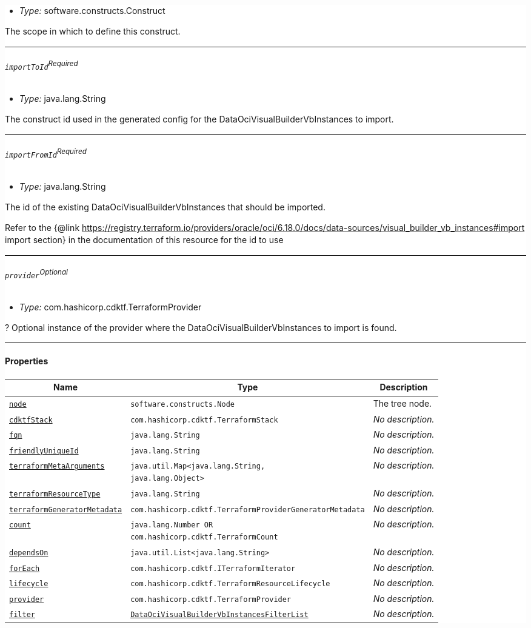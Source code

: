 - *Type:* software.constructs.Construct

The scope in which to define this construct.

---

###### `importToId`<sup>Required</sup> <a name="importToId" id="rhizo-co-terraform-provider-oci.dataOciVisualBuilderVbInstances.DataOciVisualBuilderVbInstances.generateConfigForImport.parameter.importToId"></a>

- *Type:* java.lang.String

The construct id used in the generated config for the DataOciVisualBuilderVbInstances to import.

---

###### `importFromId`<sup>Required</sup> <a name="importFromId" id="rhizo-co-terraform-provider-oci.dataOciVisualBuilderVbInstances.DataOciVisualBuilderVbInstances.generateConfigForImport.parameter.importFromId"></a>

- *Type:* java.lang.String

The id of the existing DataOciVisualBuilderVbInstances that should be imported.

Refer to the {@link https://registry.terraform.io/providers/oracle/oci/6.18.0/docs/data-sources/visual_builder_vb_instances#import import section} in the documentation of this resource for the id to use

---

###### `provider`<sup>Optional</sup> <a name="provider" id="rhizo-co-terraform-provider-oci.dataOciVisualBuilderVbInstances.DataOciVisualBuilderVbInstances.generateConfigForImport.parameter.provider"></a>

- *Type:* com.hashicorp.cdktf.TerraformProvider

? Optional instance of the provider where the DataOciVisualBuilderVbInstances to import is found.

---

#### Properties <a name="Properties" id="Properties"></a>

| **Name** | **Type** | **Description** |
| --- | --- | --- |
| <code><a href="#rhizo-co-terraform-provider-oci.dataOciVisualBuilderVbInstances.DataOciVisualBuilderVbInstances.property.node">node</a></code> | <code>software.constructs.Node</code> | The tree node. |
| <code><a href="#rhizo-co-terraform-provider-oci.dataOciVisualBuilderVbInstances.DataOciVisualBuilderVbInstances.property.cdktfStack">cdktfStack</a></code> | <code>com.hashicorp.cdktf.TerraformStack</code> | *No description.* |
| <code><a href="#rhizo-co-terraform-provider-oci.dataOciVisualBuilderVbInstances.DataOciVisualBuilderVbInstances.property.fqn">fqn</a></code> | <code>java.lang.String</code> | *No description.* |
| <code><a href="#rhizo-co-terraform-provider-oci.dataOciVisualBuilderVbInstances.DataOciVisualBuilderVbInstances.property.friendlyUniqueId">friendlyUniqueId</a></code> | <code>java.lang.String</code> | *No description.* |
| <code><a href="#rhizo-co-terraform-provider-oci.dataOciVisualBuilderVbInstances.DataOciVisualBuilderVbInstances.property.terraformMetaArguments">terraformMetaArguments</a></code> | <code>java.util.Map<java.lang.String, java.lang.Object></code> | *No description.* |
| <code><a href="#rhizo-co-terraform-provider-oci.dataOciVisualBuilderVbInstances.DataOciVisualBuilderVbInstances.property.terraformResourceType">terraformResourceType</a></code> | <code>java.lang.String</code> | *No description.* |
| <code><a href="#rhizo-co-terraform-provider-oci.dataOciVisualBuilderVbInstances.DataOciVisualBuilderVbInstances.property.terraformGeneratorMetadata">terraformGeneratorMetadata</a></code> | <code>com.hashicorp.cdktf.TerraformProviderGeneratorMetadata</code> | *No description.* |
| <code><a href="#rhizo-co-terraform-provider-oci.dataOciVisualBuilderVbInstances.DataOciVisualBuilderVbInstances.property.count">count</a></code> | <code>java.lang.Number OR com.hashicorp.cdktf.TerraformCount</code> | *No description.* |
| <code><a href="#rhizo-co-terraform-provider-oci.dataOciVisualBuilderVbInstances.DataOciVisualBuilderVbInstances.property.dependsOn">dependsOn</a></code> | <code>java.util.List<java.lang.String></code> | *No description.* |
| <code><a href="#rhizo-co-terraform-provider-oci.dataOciVisualBuilderVbInstances.DataOciVisualBuilderVbInstances.property.forEach">forEach</a></code> | <code>com.hashicorp.cdktf.ITerraformIterator</code> | *No description.* |
| <code><a href="#rhizo-co-terraform-provider-oci.dataOciVisualBuilderVbInstances.DataOciVisualBuilderVbInstances.property.lifecycle">lifecycle</a></code> | <code>com.hashicorp.cdktf.TerraformResourceLifecycle</code> | *No description.* |
| <code><a href="#rhizo-co-terraform-provider-oci.dataOciVisualBuilderVbInstances.DataOciVisualBuilderVbInstances.property.provider">provider</a></code> | <code>com.hashicorp.cdktf.TerraformProvider</code> | *No description.* |
| <code><a href="#rhizo-co-terraform-provider-oci.dataOciVisualBuilderVbInstances.DataOciVisualBuilderVbInstances.property.filter">filter</a></code> | <code><a href="#rhizo-co-terraform-provider-oci.dataOciVisualBuilderVbInstances.DataOciVisualBuilderVbInstancesFilterList">DataOciVisualBuilderVbInstancesFilterList</a></code> | *No description.* |